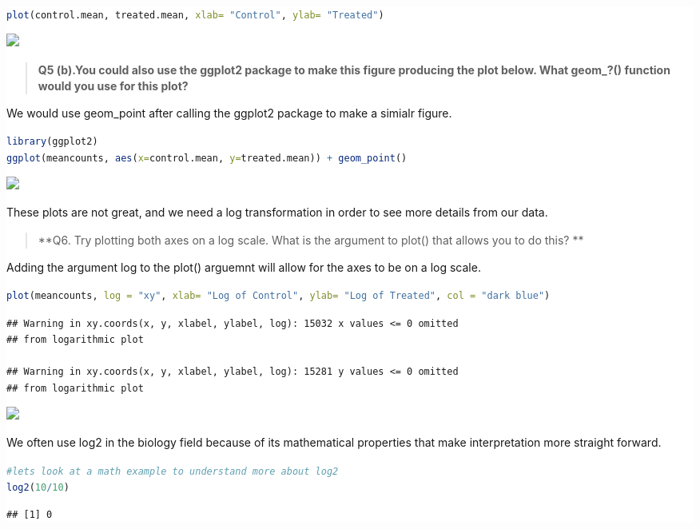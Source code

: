 ``` r
plot(control.mean, treated.mean, xlab= "Control", ylab= "Treated")
```

![](Class15_files/figure-gfm/unnamed-chunk-11-1.png)

> **Q5 (b).You could also use the ggplot2 package to make this figure
> producing the plot below. What geom\_?() function would you use for
> this plot?**

We would use geom_point after calling the ggplot2 package to make a
simialr figure.

``` r
library(ggplot2)
ggplot(meancounts, aes(x=control.mean, y=treated.mean)) + geom_point()
```

![](Class15_files/figure-gfm/unnamed-chunk-12-1.png)

These plots are not great, and we need a log transformation in order to
see more details from our data.

> **Q6. Try plotting both axes on a log scale. What is the argument to
> plot() that allows you to do this? **

Adding the argument log to the plot() arguemnt will allow for the axes
to be on a log scale.

``` r
plot(meancounts, log = "xy", xlab= "Log of Control", ylab= "Log of Treated", col = "dark blue")
```

    ## Warning in xy.coords(x, y, xlabel, ylabel, log): 15032 x values <= 0 omitted
    ## from logarithmic plot

    ## Warning in xy.coords(x, y, xlabel, ylabel, log): 15281 y values <= 0 omitted
    ## from logarithmic plot

![](Class15_files/figure-gfm/unnamed-chunk-13-1.png)

We often use log2 in the biology field because of its mathematical
properties that make interpretation more straight forward.

``` r
#lets look at a math example to understand more about log2
log2(10/10)
```

    ## [1] 0
